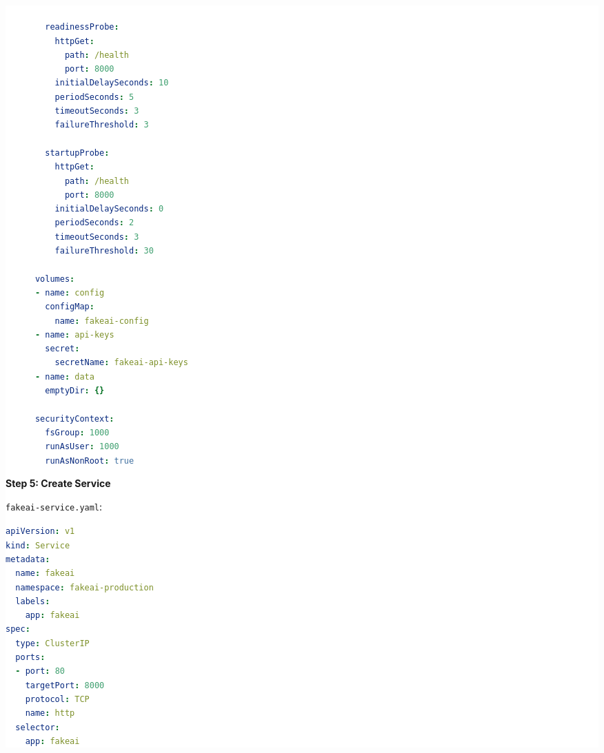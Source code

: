 ```yaml

        readinessProbe:
          httpGet:
            path: /health
            port: 8000
          initialDelaySeconds: 10
          periodSeconds: 5
          timeoutSeconds: 3
          failureThreshold: 3

        startupProbe:
          httpGet:
            path: /health
            port: 8000
          initialDelaySeconds: 0
          periodSeconds: 2
          timeoutSeconds: 3
          failureThreshold: 30

      volumes:
      - name: config
        configMap:
          name: fakeai-config
      - name: api-keys
        secret:
          secretName: fakeai-api-keys
      - name: data
        emptyDir: {}

      securityContext:
        fsGroup: 1000
        runAsUser: 1000
        runAsNonRoot: true
```

**Step 5: Create Service**

`fakeai-service.yaml`:

```yaml
apiVersion: v1
kind: Service
metadata:
  name: fakeai
  namespace: fakeai-production
  labels:
    app: fakeai
spec:
  type: ClusterIP
  ports:
  - port: 80
    targetPort: 8000
    protocol: TCP
    name: http
  selector:
    app: fakeai
```

